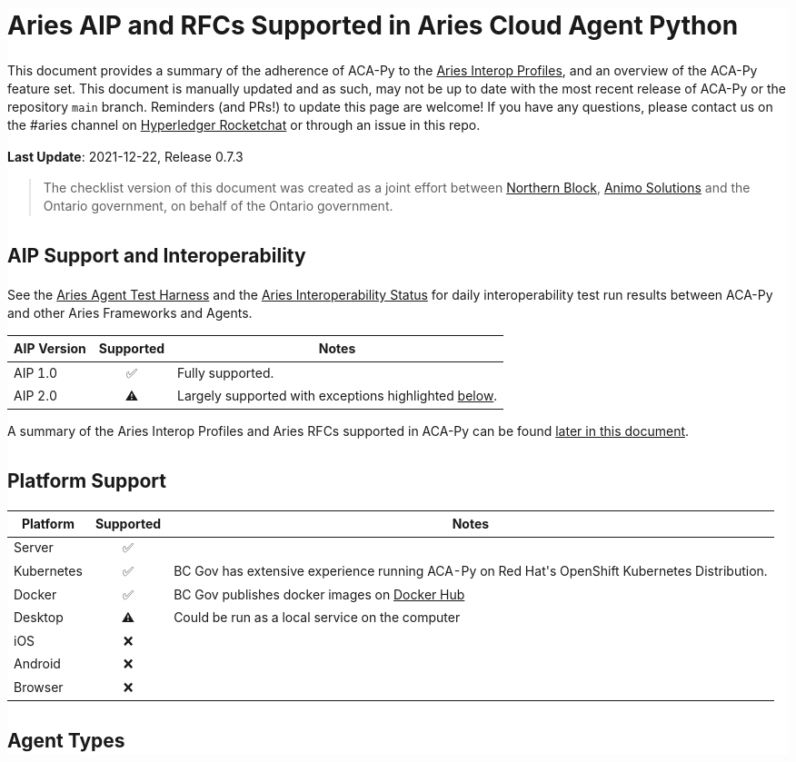 # Aries AIP and RFCs Supported in Aries Cloud Agent Python

This document provides a summary of the adherence of ACA-Py to the [Aries Interop
Profiles](https://github.com/hyperledger/aries-rfcs/tree/main/concepts/0302-aries-interop-profile),
and an overview of the ACA-Py feature set. This document is
manually updated and as such, may not be up to date with the most recent release of
ACA-Py or the repository `main` branch. Reminders (and PRs!) to update this page are
welcome! If you have any questions, please contact us on the #aries channel on
[Hyperledger Rocketchat](https://chat.hyperledger.org) or through an issue in this repo.

**Last Update**: 2021-12-22, Release 0.7.3

> The checklist version of this document was created as a joint effort
> between [Northern Block](https://northernblock.io/), [Animo Solutions](https://animo.id/) and the Ontario government, on behalf of the Ontario government.

## AIP Support and Interoperability

See the [Aries Agent Test Harness](https://github.com/hyperledger/aries-agent-test-harness) and the
[Aries Interoperability Status](https://aries-interop.info) for daily interoperability test run results between
ACA-Py and other Aries Frameworks and Agents.

| AIP Version | Supported | Notes |
|  - | :-------: | -------- |
| AIP 1.0     | :white_check_mark:  | Fully supported. |
| AIP 2.0     | :warning:        |  Largely supported with exceptions highlighted [below](#aip-20). |

A summary of the Aries Interop Profiles and Aries RFCs supported in ACA-Py can be found [later in this document](#supported-rfcs).

## Platform Support

| Platform | Supported | Notes             |
| -------- | :-------: |  ------- |
| Server   | :white_check_mark: |    |
| Kubernetes | :white_check_mark: | BC Gov has extensive experience running ACA-Py on Red Hat's OpenShift Kubernetes Distribution. |
| Docker   | :white_check_mark: | BC Gov publishes docker images on [Docker Hub](https://hub.docker.com/r/bcgovimages/aries-cloudagent) |
| Desktop  | :warning:         | Could be run as a local service on the computer |
| iOS      | :x:        |    |
| Android  | :x:        |    |
| Browser  | :x:        |    |

## Agent Types
